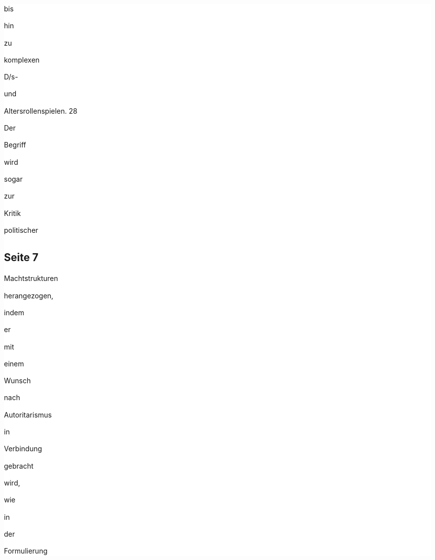 bis

hin

zu

komplexen

D/s-

und

Altersrollenspielen.
28

Der

Begriff

wird

sogar

zur

Kritik

politischer

## Seite 7

Machtstrukturen

herangezogen,

indem

er

mit

einem

Wunsch

nach

Autoritarismus

in

Verbindung

gebracht

wird,

wie

in

der

Formulierung
